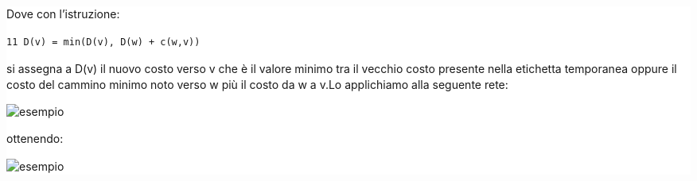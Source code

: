 Dove con l’istruzione:

```txt
11 D(v) = min(D(v), D(w) + c(w,v))
```

si  assegna  a  D(v)  il  nuovo  costo  verso  v  che  è  il  valore  minimo  tra il vecchio costo presente nella etichetta temporanea oppure il costo del cammino minimo noto verso w più il costo da w a v.Lo applichiamo alla seguente rete:

![esempio](/img/algo.png)

ottenendo: 

![esempio](/img/table.png)









